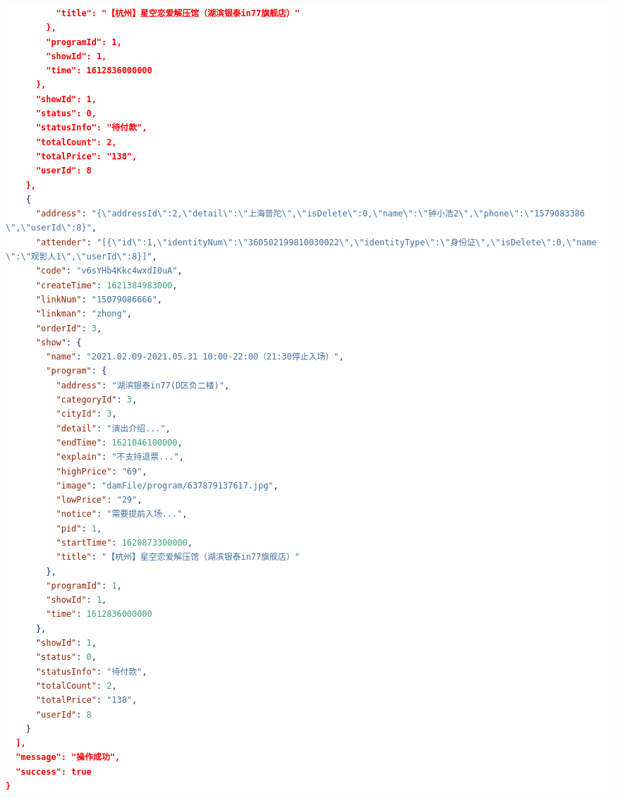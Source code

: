 ```json
          "title": "【杭州】星空恋爱解压馆（湖滨银泰in77旗舰店）"
        },
        "programId": 1,
        "showId": 1,
        "time": 1612836000000
      },
      "showId": 1,
      "status": 0,
      "statusInfo": "待付款",
      "totalCount": 2,
      "totalPrice": "138",
      "userId": 8
    },
    {
      "address": "{\"addressId\":2,\"detail\":\"上海普陀\",\"isDelete\":0,\"name\":\"钟小浩2\",\"phone\":\"1579083386\",\"userId\":8}",
      "attender": "[{\"id\":1,\"identityNum\":\"360502199810030022\",\"identityType\":\"身份证\",\"isDelete\":0,\"name\":\"观影人1\",\"userId\":8}]",
      "code": "v6sYHb4Kkc4wxdI0uA",
      "createTime": 1621384983000,
      "linkNum": "15079086666",
      "linkman": "zhong",
      "orderId": 3,
      "show": {
        "name": "2021.02.09-2021.05.31 10:00-22:00（21:30停止入场）",
        "program": {
          "address": "湖滨银泰in77(D区负二楼)",
          "categoryId": 3,
          "cityId": 3,
          "detail": "演出介绍...",
          "endTime": 1621046100000,
          "explain": "不支持退票...",
          "highPrice": "69",
          "image": "damFile/program/637879137617.jpg",
          "lowPrice": "29",
          "notice": "需要提前入场...",
          "pid": 1,
          "startTime": 1620873300000,
          "title": "【杭州】星空恋爱解压馆（湖滨银泰in77旗舰店）"
        },
        "programId": 1,
        "showId": 1,
        "time": 1612836000000
      },
      "showId": 1,
      "status": 0,
      "statusInfo": "待付款",
      "totalCount": 2,
      "totalPrice": "138",
      "userId": 8
    }
  ],
  "message": "操作成功",
  "success": true
}
```
